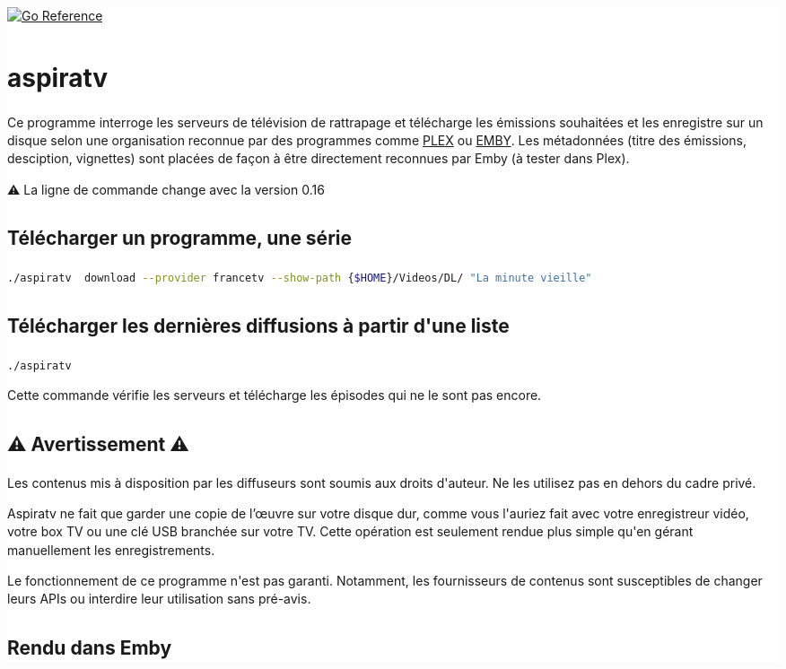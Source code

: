[![Go Reference](https://pkg.go.dev/badge/github.com/simulot/aspiratv.svg)](https://pkg.go.dev/github.com/simulot/aspiratv)
# aspiratv

Ce programme interroge les serveurs de télévision de rattrapage et télécharge les émissions souhaitées et les enregistre sur un disque selon une organisation reconnue par des programmes comme [PLEX](https://www.plex.tv/) ou [EMBY](https://emby.media/). Les métadonnées (titre des émissions, desciption, vignettes) sont placées de façon à être directement reconnues par Emby (à tester dans Plex).

⚠️ La ligne de commande change avec la version 0.16


## Télécharger un programme, une série

``` sh
./aspiratv  download --provider francetv --show-path {$HOME}/Videos/DL/ "La minute vieille"
```

## Télécharger les dernières diffusions à partir d'une liste

``` sh
./aspiratv
```
Cette commande vérifie les serveurs et télécharge les épisodes qui ne le sont pas encore.


## :warning: Avertissement :warning: 
Les contenus mis à disposition par les diffuseurs sont soumis aux droits d'auteur. Ne les utilisez pas en dehors du cadre privé.

Aspiratv ne fait que garder une copie de l’œuvre sur votre disque dur, comme vous l'auriez fait avec votre enregistreur vidéo, votre box TV ou une clé USB branchée sur votre TV. Cette opération est seulement rendue plus simple qu'en gérant manuellement les enregistrements.

Le fonctionnement de ce programme n'est pas garanti. Notamment, les fournisseurs de contenus sont susceptibles de changer leurs APIs ou interdire leur utilisation sans pré-avis. 

## Rendu dans Emby

<p align="center">